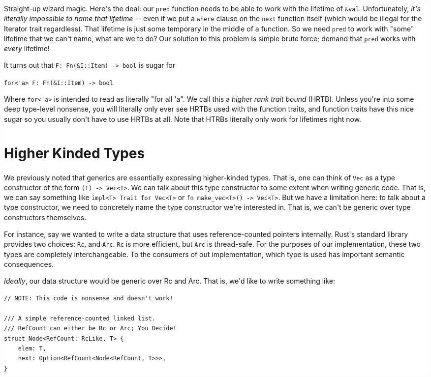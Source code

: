Straight-up wizard magic. Here's the deal: our `pred` function needs to be able
to work with the lifetime of `&val`. Unfortunately, *it's literally impossible
to name that lifetime* -- even if we put a `where` clause on the `next`
function itself (which would be illegal for the Iterator trait regardless).
That lifetime is just some temporary in the middle of a function. So we need
`pred` to work with "some" lifetime that we can't name, what are we to do?
Our solution to this problem is simple brute force; demand that `pred` works
with *every* lifetime!

It turns out that `F: Fn(&I::Item) -> bool` is sugar for

```rust,ignore
for<'a> F: Fn(&I::Item) -> bool
```

Where `for<'a>` is intended to read as literally "for all 'a". We call this a
*higher rank trait bound* (HRTB). Unless you're into some deep type-level nonsense,
you will literally only ever see HRTBs used with the function traits, and
function traits have this nice sugar so you usually don't have to use HRTBs at
all. Note that HTRBs literally only work for lifetimes right now.







# Higher Kinded Types

We previously noted that generics are essentially expressing higher-kinded types.
That is, one can think of `Vec` as a type constructor of the form `(T) -> Vec<T>`.
We can talk about this type constructor to some extent when writing generic code.
That is, we can say something like `impl<T> Trait for Vec<T>` or
`fn make_vec<T>() -> Vec<T>`. But we have a limitation here: to talk about a type
constructor, we need to concretely name the type constructor we're interested in.
That is, we can't be generic over type constructors themselves.

For instance, say we wanted to write a data structure that uses reference-counted
pointers internally. Rust's standard library provides two choices: `Rc`, and `Arc`.
`Rc` is more efficient, but `Arc` is thread-safe. For the purposes of our implementation,
these two types are completely interchangeable. To the consumers of out implementation,
which type is used has important semantic consequences.

*Ideally*, our data structure would be generic over Rc and Arc. That is, we'd
like to write something like:

```rust,ignore
// NOTE: This code is nonsense and doesn't work!

/// A simple reference-counted linked list.
/// RefCount can either be Rc or Arc; You Decide!
struct Node<RefCount: RcLike, T> {
    elem: T,
    next: Option<RefCount<Node<RefCount, T>>>,
}
```
